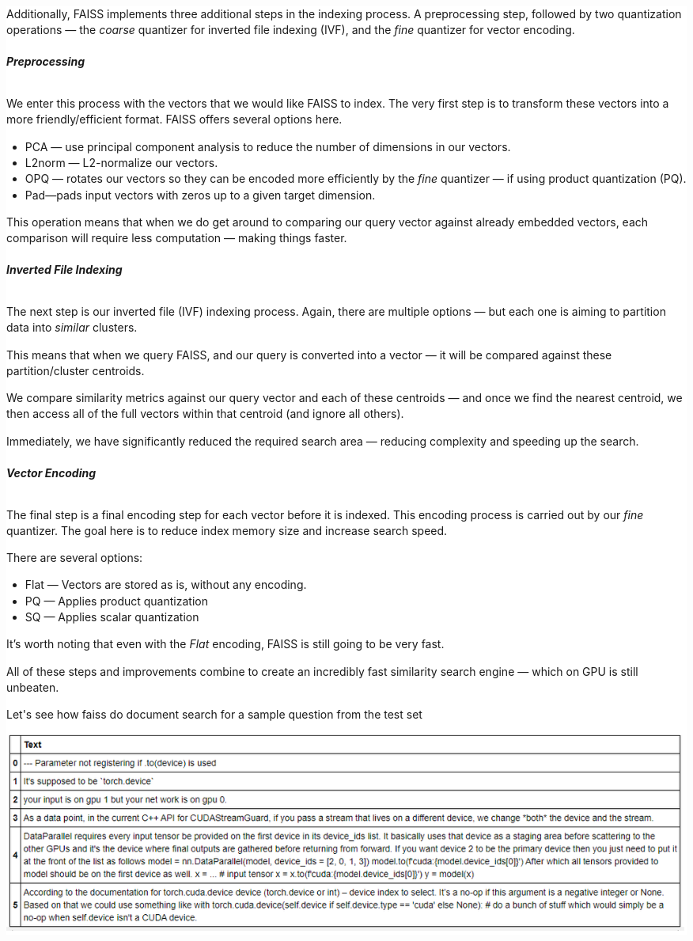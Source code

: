 Additionally, FAISS implements three additional steps in the indexing process. A preprocessing step, followed by two quantization operations — the *coarse* quantizer for inverted file indexing (IVF), and the *fine* quantizer for vector encoding.

###### **Preprocessing**

We enter this process with the vectors that we would like FAISS to index. The very first step is to transform these vectors into a more friendly/efficient format. FAISS offers several options here.

- PCA — use principal component analysis to reduce the number of dimensions in our vectors.
- L2norm — L2-normalize our vectors.
- OPQ — rotates our vectors so they can be encoded more efficiently by the *fine* quantizer — if using product quantization (PQ).
- Pad—pads input vectors with zeros up to a given target dimension.

This operation means that when we do get around to comparing our query vector against already embedded vectors, each comparison will require less computation — making things faster.

###### **Inverted File Indexing**

The next step is our inverted file (IVF) indexing process. Again, there are multiple options — but each one is aiming to partition data into *similar* clusters.

This means that when we query FAISS, and our query is converted into a vector — it will be compared against these partition/cluster centroids.

We compare similarity metrics against our query vector and each of these centroids — and once we find the nearest centroid, we then access all of the full vectors within that centroid (and ignore all others).

Immediately, we have significantly reduced the required search area — reducing complexity and speeding up the search.

###### **Vector Encoding**

The final step is a final encoding step for each vector before it is indexed. This encoding process is carried out by our *fine* quantizer. The goal here is to reduce index memory size and increase search speed.

There are several options:

- Flat — Vectors are stored as is, without any encoding.
- PQ — Applies  product quantization 
- SQ — Applies scalar quantization

It’s worth noting that even with the *Flat* encoding, FAISS is still going to be very fast.

All of these steps and improvements combine to create an incredibly fast similarity search engine — which on GPU is still unbeaten.

Let's see how faiss do document search for a sample question from the test set 

![sample_faiss_indexed_doc](README.assets/sample_faiss_indexed_doc.PNG)
